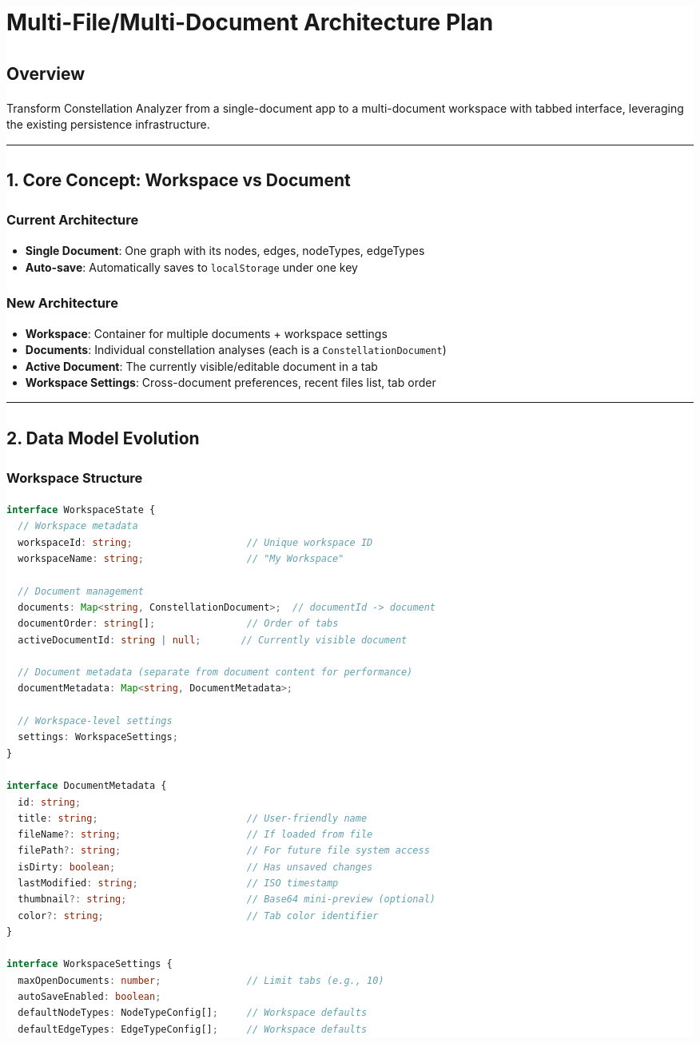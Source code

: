 # Multi-File/Multi-Document Architecture Plan

## Overview

Transform Constellation Analyzer from a single-document app to a multi-document workspace with tabbed interface, leveraging the existing persistence infrastructure.

---

## 1. Core Concept: Workspace vs Document

### Current Architecture
- **Single Document**: One graph with its nodes, edges, nodeTypes, edgeTypes
- **Auto-save**: Automatically saves to `localStorage` under one key

### New Architecture
- **Workspace**: Container for multiple documents + workspace settings
- **Documents**: Individual constellation analyses (each is a `ConstellationDocument`)
- **Active Document**: The currently visible/editable document in a tab
- **Workspace Settings**: Cross-document preferences, recent files list, tab order

---

## 2. Data Model Evolution

### Workspace Structure
```typescript
interface WorkspaceState {
  // Workspace metadata
  workspaceId: string;                    // Unique workspace ID
  workspaceName: string;                  // "My Workspace"

  // Document management
  documents: Map<string, ConstellationDocument>;  // documentId -> document
  documentOrder: string[];                // Order of tabs
  activeDocumentId: string | null;       // Currently visible document

  // Document metadata (separate from document content for performance)
  documentMetadata: Map<string, DocumentMetadata>;

  // Workspace-level settings
  settings: WorkspaceSettings;
}

interface DocumentMetadata {
  id: string;
  title: string;                          // User-friendly name
  fileName?: string;                      // If loaded from file
  filePath?: string;                      // For future file system access
  isDirty: boolean;                       // Has unsaved changes
  lastModified: string;                   // ISO timestamp
  thumbnail?: string;                     // Base64 mini-preview (optional)
  color?: string;                         // Tab color identifier
}

interface WorkspaceSettings {
  maxOpenDocuments: number;               // Limit tabs (e.g., 10)
  autoSaveEnabled: boolean;
  defaultNodeTypes: NodeTypeConfig[];     // Workspace defaults
  defaultEdgeTypes: EdgeTypeConfig[];     // Workspace defaults
```